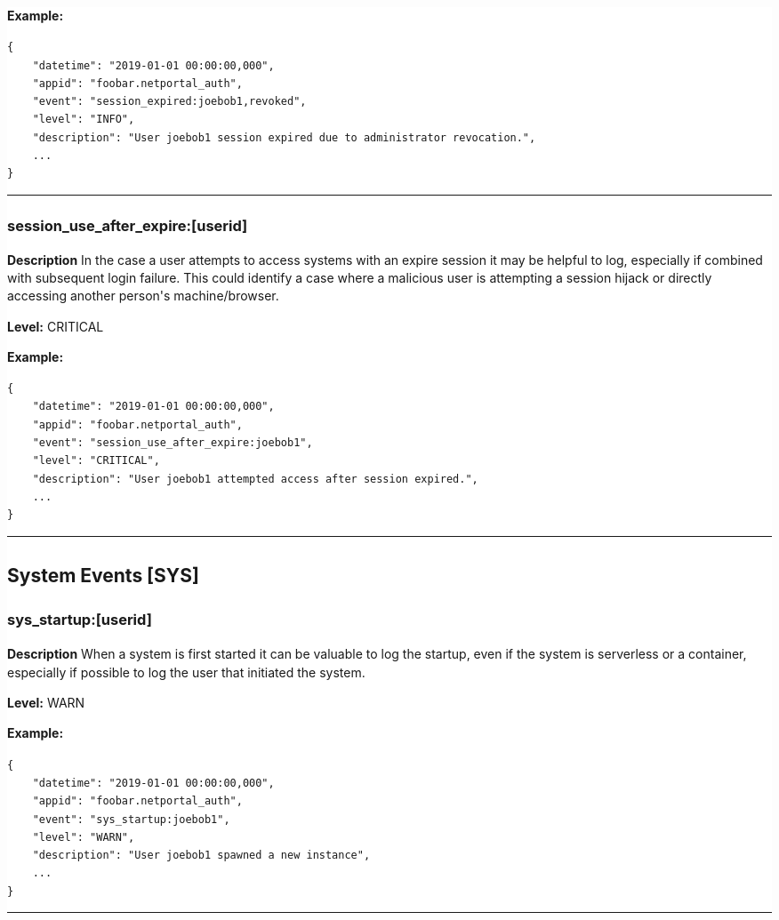 **Example:**

```
{
    "datetime": "2019-01-01 00:00:00,000",
    "appid": "foobar.netportal_auth",
    "event": "session_expired:joebob1,revoked",
    "level": "INFO",
    "description": "User joebob1 session expired due to administrator revocation.",
    ...
}
```

---

### session_use_after_expire:[userid]

**Description**
In the case a user attempts to access systems with an expire session it may be helpful to log, especially if combined with subsequent login failure. This could identify a case where a malicious user is attempting a session hijack or directly accessing another person's machine/browser.

**Level:**
CRITICAL

**Example:**

```
{
    "datetime": "2019-01-01 00:00:00,000",
    "appid": "foobar.netportal_auth",
    "event": "session_use_after_expire:joebob1",
    "level": "CRITICAL",
    "description": "User joebob1 attempted access after session expired.",
    ...
}
```

---

## System Events [SYS]

### sys_startup:[userid]

**Description**
When a system is first started it can be valuable to log the startup, even if the system is serverless or a container, especially if possible to log the user that initiated the system.

**Level:**
WARN

**Example:**

```
{
    "datetime": "2019-01-01 00:00:00,000",
    "appid": "foobar.netportal_auth",
    "event": "sys_startup:joebob1",
    "level": "WARN",
    "description": "User joebob1 spawned a new instance",
    ...
}
```

---